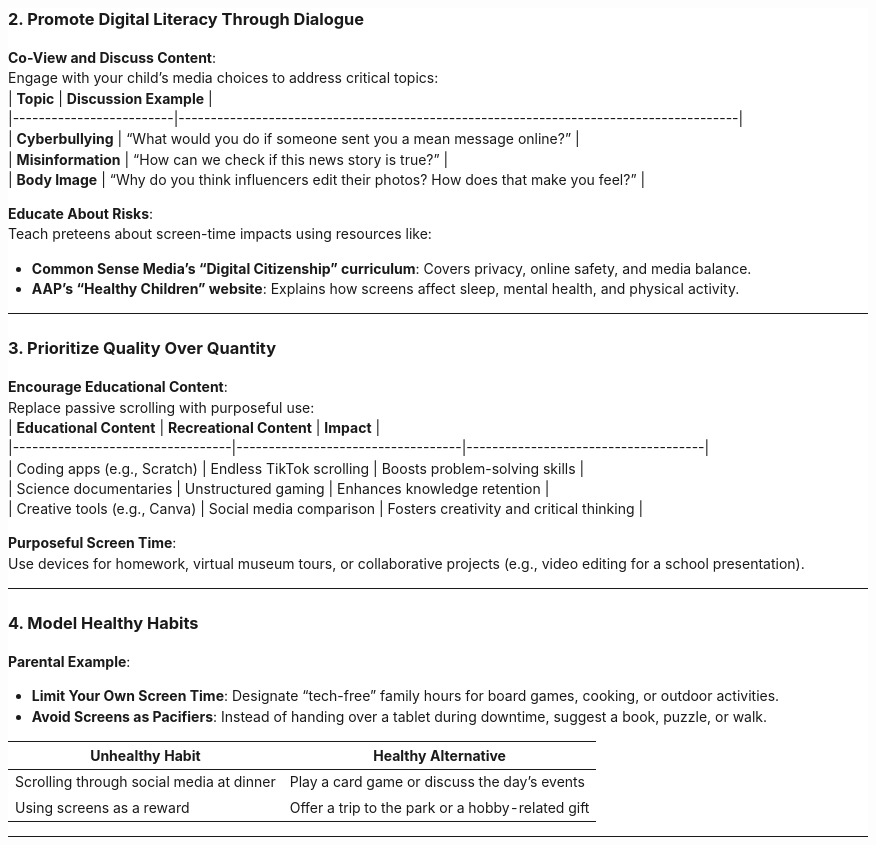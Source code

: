 ### 2. **Promote Digital Literacy Through Dialogue**  
**Co-View and Discuss Content**:  
Engage with your child’s media choices to address critical topics:  
| **Topic**               | **Discussion Example**                                                                 |  
|-------------------------|---------------------------------------------------------------------------------------|  
| **Cyberbullying**        | “What would you do if someone sent you a mean message online?”                          |  
| **Misinformation**       | “How can we check if this news story is true?”                                          |  
| **Body Image**           | “Why do you think influencers edit their photos? How does that make you feel?”          |  

**Educate About Risks**:  
Teach preteens about screen-time impacts using resources like:  
- **Common Sense Media’s “Digital Citizenship” curriculum**: Covers privacy, online safety, and media balance.  
- **AAP’s “Healthy Children” website**: Explains how screens affect sleep, mental health, and physical activity.  

---

### 3. **Prioritize Quality Over Quantity**  
**Encourage Educational Content**:  
Replace passive scrolling with purposeful use:  
| **Educational Content**          | **Recreational Content**          | **Impact**                          |  
|----------------------------------|-----------------------------------|-------------------------------------|  
| Coding apps (e.g., Scratch)      | Endless TikTok scrolling           | Boosts problem-solving skills       |  
| Science documentaries            | Unstructured gaming               | Enhances knowledge retention        |  
| Creative tools (e.g., Canva)     | Social media comparison           | Fosters creativity and critical thinking |  

**Purposeful Screen Time**:  
Use devices for homework, virtual museum tours, or collaborative projects (e.g., video editing for a school presentation).  

---

### 4. **Model Healthy Habits**  
**Parental Example**:  
- **Limit Your Own Screen Time**: Designate “tech-free” family hours for board games, cooking, or outdoor activities.  
- **Avoid Screens as Pacifiers**: Instead of handing over a tablet during downtime, suggest a book, puzzle, or walk.  

| **Unhealthy Habit**               | **Healthy Alternative**               |  
|-----------------------------------|---------------------------------------|  
| Scrolling through social media at dinner | Play a card game or discuss the day’s events |  
| Using screens as a reward         | Offer a trip to the park or a hobby-related gift |  

---
